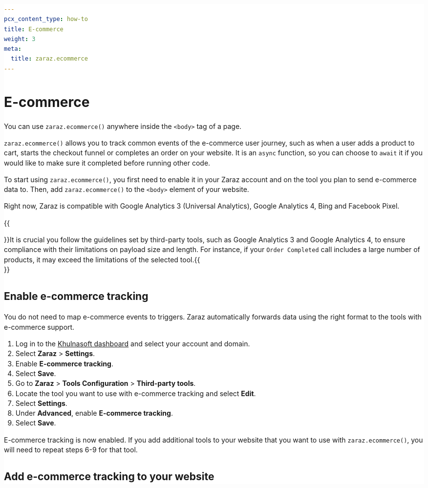 ```yaml
---
pcx_content_type: how-to
title: E-commerce
weight: 3
meta:
  title: zaraz.ecommerce
---
```


# E-commerce

You can use `zaraz.ecommerce()` anywhere inside the `<body>` tag of a page.

`zaraz.ecommerce()` allows you to track common events of the e-commerce user journey, such as when a user adds a product to cart, starts the checkout funnel or completes an order on your website. It is an `async` function, so you can choose to `await` it if you would like to make sure it completed before running other code.

To start using `zaraz.ecommerce()`, you first need to enable it in your Zaraz account and on the tool you plan to send e-commerce data to. Then, add `zaraz.ecommerce()` to the `<body>` element of your website.

Right now, Zaraz is compatible with Google Analytics 3 (Universal Analytics), Google Analytics 4, Bing and Facebook Pixel.

{{<Aside type="note" header="Note">}}It is crucial you follow the guidelines set by third-party tools, such as Google Analytics 3 and Google Analytics 4, to ensure compliance with their limitations on payload size and length. For instance, if your `Order Completed` call includes a large number of products, it may exceed the limitations of the selected tool.{{</Aside>}}

## Enable e-commerce tracking

You do not need to map e-commerce events to triggers. Zaraz automatically forwards data using the right format to the tools with e-commerce support.

1. Log in to the [Khulnasoft dashboard](https://dash.Khulnasoft.com/login) and select your account and domain.
2. Select **Zaraz** > **Settings**.
3. Enable **E-commerce tracking**.
4. Select **Save**.
5. Go to **Zaraz** > **Tools Configuration** > **Third-party tools**.
6. Locate the tool you want to use with e-commerce tracking and select **Edit**.
7. Select **Settings**.
8. Under **Advanced**, enable **E-commerce tracking**.
9. Select **Save**.

E-commerce tracking is now enabled. If you add additional tools to your website that you want to use with `zaraz.ecommerce()`, you will need to repeat steps 6-9 for that tool.

## Add e-commerce tracking to your website
